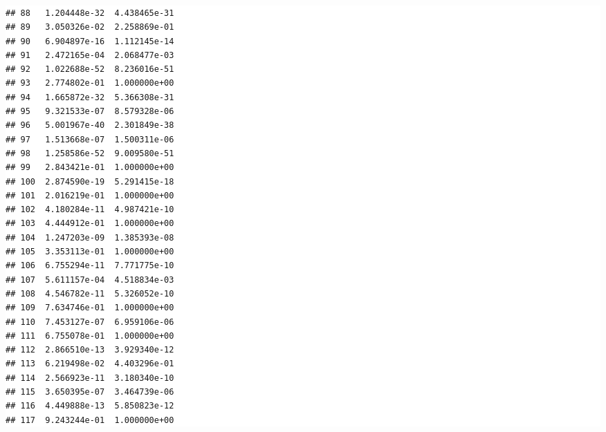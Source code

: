    ## 88   1.204448e-32  4.438465e-31
    ## 89   3.050326e-02  2.258869e-01
    ## 90   6.904897e-16  1.112145e-14
    ## 91   2.472165e-04  2.068477e-03
    ## 92   1.022688e-52  8.236016e-51
    ## 93   2.774802e-01  1.000000e+00
    ## 94   1.665872e-32  5.366308e-31
    ## 95   9.321533e-07  8.579328e-06
    ## 96   5.001967e-40  2.301849e-38
    ## 97   1.513668e-07  1.500311e-06
    ## 98   1.258586e-52  9.009580e-51
    ## 99   2.843421e-01  1.000000e+00
    ## 100  2.874590e-19  5.291415e-18
    ## 101  2.016219e-01  1.000000e+00
    ## 102  4.180284e-11  4.987421e-10
    ## 103  4.444912e-01  1.000000e+00
    ## 104  1.247203e-09  1.385393e-08
    ## 105  3.353113e-01  1.000000e+00
    ## 106  6.755294e-11  7.771775e-10
    ## 107  5.611157e-04  4.518834e-03
    ## 108  4.546782e-11  5.326052e-10
    ## 109  7.634746e-01  1.000000e+00
    ## 110  7.453127e-07  6.959106e-06
    ## 111  6.755078e-01  1.000000e+00
    ## 112  2.866510e-13  3.929340e-12
    ## 113  6.219498e-02  4.403296e-01
    ## 114  2.566923e-11  3.180340e-10
    ## 115  3.650395e-07  3.464739e-06
    ## 116  4.449888e-13  5.850823e-12
    ## 117  9.243244e-01  1.000000e+00